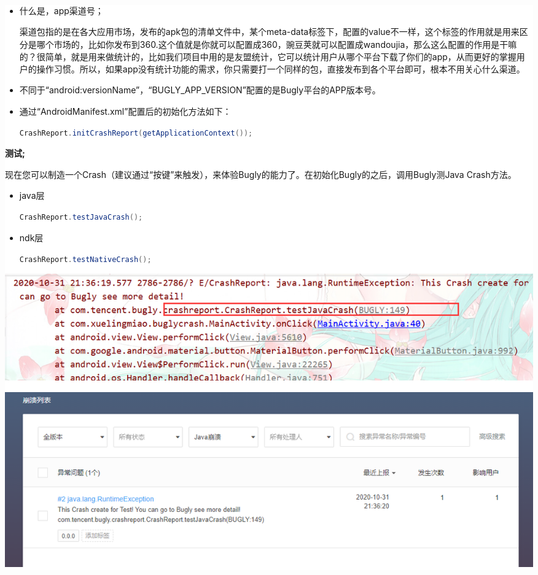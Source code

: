 - 什么是，app渠道号；

  渠道包指的是在各大应用市场，发布的apk包的清单文件中，某个meta-data标签下，配置的value不一样，这个标签的作用就是用来区分是哪个市场的，比如你发布到360.这个值就是你就可以配置成360，豌豆荚就可以配置成wandoujia，那么这么配置的作用是干嘛的？很简单，就是用来做统计的，比如我们项目中用的是友盟统计，它可以统计用户从哪个平台下载了你们的app，从而更好的掌握用户的操作习惯。所以，如果app没有统计功能的需求，你只需要打一个同样的包，直接发布到各个平台即可，根本不用关心什么渠道。

- 不同于“android:versionName”，“BUGLY_APP_VERSION”配置的是Bugly平台的APP版本号。

- 通过“AndroidManifest.xml”配置后的初始化方法如下：

  ```java
  CrashReport.initCrashReport(getApplicationContext());
  ```



**测试;**

现在您可以制造一个Crash（建议通过“按键”来触发），来体验Bugly的能力了。在初始化Bugly的之后，调用Bugly测Java Crash方法。

- java层

  ```java
  CrashReport.testJavaCrash();
  ```

- ndk层

  ```java
  CrashReport.testNativeCrash();
  ```

![image-20201031213824304](Android%E7%AC%94%E8%AE%B0-images/image-20201031213824304.png)



![image-20201031213805484](Android%E7%AC%94%E8%AE%B0-images/image-20201031213805484.png)
